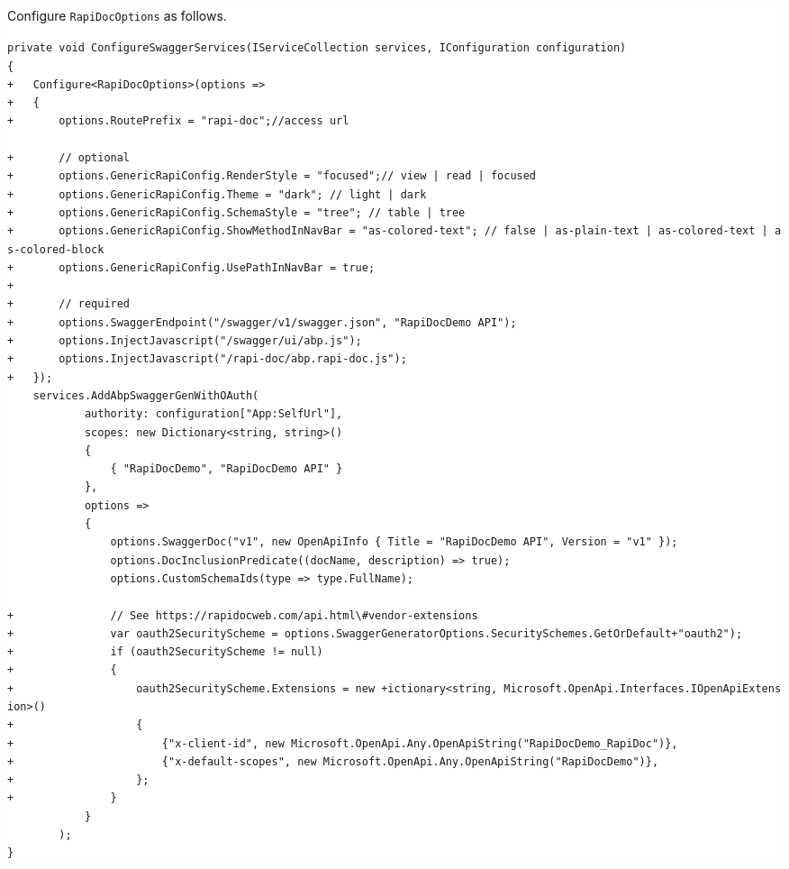 Configure `RapiDocOptions` as follows.

```Plain
private void ConfigureSwaggerServices(IServiceCollection services, IConfiguration configuration)
{
+   Configure<RapiDocOptions>(options =>
+   {
+       options.RoutePrefix = "rapi-doc";//access url

+       // optional
+       options.GenericRapiConfig.RenderStyle = "focused";// view | read | focused
+       options.GenericRapiConfig.Theme = "dark"; // light | dark
+       options.GenericRapiConfig.SchemaStyle = "tree"; // table | tree
+       options.GenericRapiConfig.ShowMethodInNavBar = "as-colored-text"; // false | as-plain-text | as-colored-text | as-colored-block
+       options.GenericRapiConfig.UsePathInNavBar = true;
+
+       // required
+       options.SwaggerEndpoint("/swagger/v1/swagger.json", "RapiDocDemo API");
+       options.InjectJavascript("/swagger/ui/abp.js");
+       options.InjectJavascript("/rapi-doc/abp.rapi-doc.js");
+   });
    services.AddAbpSwaggerGenWithOAuth(
            authority: configuration["App:SelfUrl"],
            scopes: new Dictionary<string, string>()
            {
                { "RapiDocDemo", "RapiDocDemo API" }
            },
            options =>
            {
                options.SwaggerDoc("v1", new OpenApiInfo { Title = "RapiDocDemo API", Version = "v1" });
                options.DocInclusionPredicate((docName, description) => true);
                options.CustomSchemaIds(type => type.FullName);

+               // See https://rapidocweb.com/api.html\#vendor-extensions
+               var oauth2SecurityScheme = options.SwaggerGeneratorOptions.SecuritySchemes.GetOrDefault+"oauth2");
+               if (oauth2SecurityScheme != null)
+               {
+                   oauth2SecurityScheme.Extensions = new +ictionary<string, Microsoft.OpenApi.Interfaces.IOpenApiExtension>()
+                   {
+                       {"x-client-id", new Microsoft.OpenApi.Any.OpenApiString("RapiDocDemo_RapiDoc")},
+                       {"x-default-scopes", new Microsoft.OpenApi.Any.OpenApiString("RapiDocDemo")},
+                   };
+               }
            }
        );
}
```
